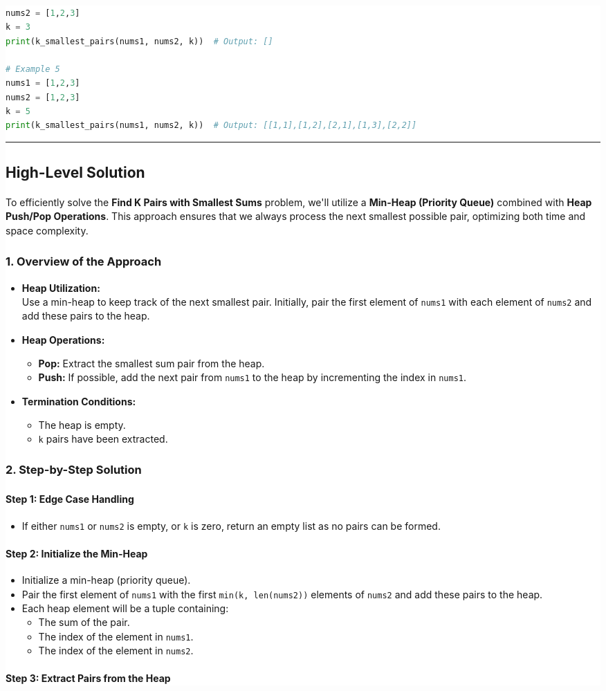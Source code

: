 ```python
nums2 = [1,2,3]
k = 3
print(k_smallest_pairs(nums1, nums2, k))  # Output: []

# Example 5
nums1 = [1,2,3]
nums2 = [1,2,3]
k = 5
print(k_smallest_pairs(nums1, nums2, k))  # Output: [[1,1],[1,2],[2,1],[1,3],[2,2]]
```

---

## **High-Level Solution**

To efficiently solve the **Find K Pairs with Smallest Sums** problem, we'll utilize a **Min-Heap (Priority Queue)** combined with **Heap Push/Pop Operations**. This approach ensures that we always process the next smallest possible pair, optimizing both time and space complexity.

### **1. Overview of the Approach**

- **Heap Utilization:**  
  Use a min-heap to keep track of the next smallest pair. Initially, pair the first element of `nums1` with each element of `nums2` and add these pairs to the heap.

- **Heap Operations:**  
  - **Pop:** Extract the smallest sum pair from the heap.
  - **Push:** If possible, add the next pair from `nums1` to the heap by incrementing the index in `nums1`.

- **Termination Conditions:**  
  - The heap is empty.
  - `k` pairs have been extracted.

### **2. Step-by-Step Solution**

#### **Step 1: Edge Case Handling**

- If either `nums1` or `nums2` is empty, or `k` is zero, return an empty list as no pairs can be formed.

#### **Step 2: Initialize the Min-Heap**

- Initialize a min-heap (priority queue).
- Pair the first element of `nums1` with the first `min(k, len(nums2))` elements of `nums2` and add these pairs to the heap.
- Each heap element will be a tuple containing:
  - The sum of the pair.
  - The index of the element in `nums1`.
  - The index of the element in `nums2`.

#### **Step 3: Extract Pairs from the Heap**
